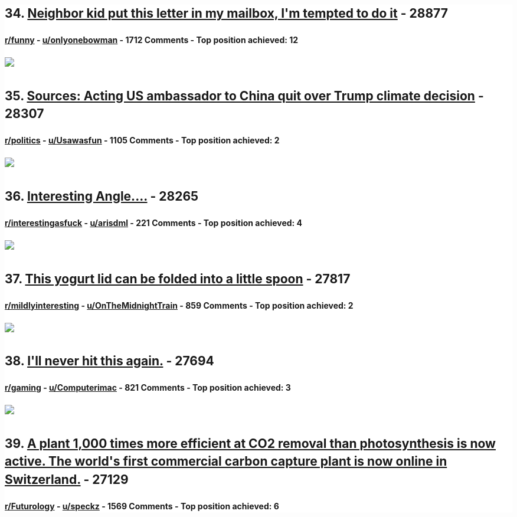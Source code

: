 ## 34. [Neighbor kid put this letter in my mailbox, I'm tempted to do it](http://reddit.com/r/funny/comments/6fbfq3/neighbor_kid_put_this_letter_in_my_mailbox_im/) - 28877
#### [r/funny](http://reddit.com/r/funny) - [u/onlyonebowman](http://reddit.com/u/onlyonebowman) - 1712 Comments - Top position achieved: 12

<a href="https://imgur.com/DBiNOKO"><img src="https://b.thumbs.redditmedia.com/p3o3UNYg56ajIS5S9N1rTfL8PnMubr9OzLVCVpKsZ0w.jpg"></img></a>

## 35. [Sources: Acting US ambassador to China quit over Trump climate decision](http://reddit.com/r/politics/comments/6fh19v/sources_acting_us_ambassador_to_china_quit_over/) - 28307
#### [r/politics](http://reddit.com/r/politics) - [u/Usawasfun](http://reddit.com/u/Usawasfun) - 1105 Comments - Top position achieved: 2

<a href="http://www.cnn.com/2017/06/05/politics/acting-ambassador-to-china-david-rank-resigns/"><img src="https://b.thumbs.redditmedia.com/yHSQz15h5tPeZjtO7LADqq7v0DDTEUL9h4ZDk0hxWGw.jpg"></img></a>

## 36. [Interesting Angle....](http://reddit.com/r/interestingasfuck/comments/6ff6wm/interesting_angle/) - 28265
#### [r/interestingasfuck](http://reddit.com/r/interestingasfuck) - [u/arisdml](http://reddit.com/u/arisdml) - 221 Comments - Top position achieved: 4

<a href="https://i.imgur.com/7FVqxwh.jpg"><img src="https://b.thumbs.redditmedia.com/zTRX5WzQiD4HD47S97QnMgjd1mkdT5pI9-AxG7sCrQU.jpg"></img></a>

## 37. [This yogurt lid can be folded into a little spoon](http://reddit.com/r/mildlyinteresting/comments/6ffxbs/this_yogurt_lid_can_be_folded_into_a_little_spoon/) - 27817
#### [r/mildlyinteresting](http://reddit.com/r/mildlyinteresting) - [u/OnTheMidnightTrain](http://reddit.com/u/OnTheMidnightTrain) - 859 Comments - Top position achieved: 2

<a href="http://i.imgur.com/5oEPQkm.jpg"><img src="https://a.thumbs.redditmedia.com/ld3Dno7jejh4oE1Iaaru9pZUJ42b1zJ_GD27RQQ25E8.jpg"></img></a>

## 38. [I'll never hit this again.](http://reddit.com/r/gaming/comments/6fhx7j/ill_never_hit_this_again/) - 27694
#### [r/gaming](http://reddit.com/r/gaming) - [u/Computerimac](http://reddit.com/u/Computerimac) - 821 Comments - Top position achieved: 3

<a href="https://gfycat.com/SorrowfulGregariousArachnid"><img src="https://b.thumbs.redditmedia.com/OVMJc8vuIfQJBDYWoMKQZQAXFEcxdCZQhn0vltLKjkg.jpg"></img></a>

## 39. [A plant 1,000 times more efficient at CO2 removal than photosynthesis is now active. The world's first commercial carbon capture plant is now online in Switzerland.](http://reddit.com/r/Futurology/comments/6fdxc0/a_plant_1000_times_more_efficient_at_co2_removal/) - 27129
#### [r/Futurology](http://reddit.com/r/Futurology) - [u/speckz](http://reddit.com/u/speckz) - 1569 Comments - Top position achieved: 6
